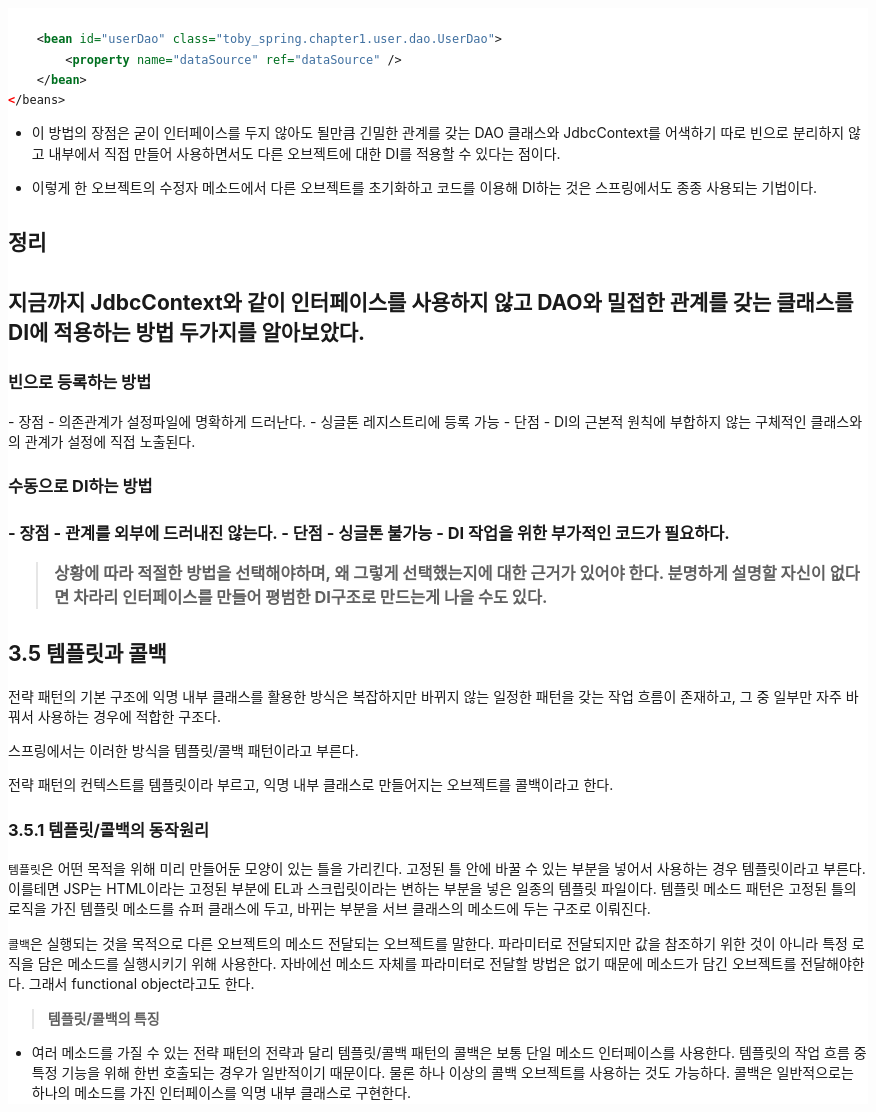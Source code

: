 ```xml

    <bean id="userDao" class="toby_spring.chapter1.user.dao.UserDao">
        <property name="dataSource" ref="dataSource" />
    </bean>
</beans>
```

- 이 방법의 장점은 굳이 인터페이스를 두지 않아도 될만큼 긴밀한 관계를 갖는 DAO 클래스와 JdbcContext를 어색하기 따로 빈으로 분리하지 않고 내부에서 직접 만들어 사용하면서도 다른 오브젝트에 대한 DI를 적용할 수 있다는 점이다.

- 이렇게 한 오브젝트의 수정자 메소드에서 다른 오브젝트를 초기화하고 코드를 이용해 DI하는 것은 스프링에서도 종종 사용되는 기법이다.

<h2> 정리 <h2>
지금까지 JdbcContext와 같이 인터페이스를 사용하지 않고 DAO와 밀접한 관계를 갖는 클래스를 DI에 적용하는 방법 두가지를 알아보았다.

<h3>빈으로 등록하는 방법</h3>
- 장점
    - 의존관계가 설정파일에 명확하게 드러난다.
    - 싱글톤 레지스트리에 등록 가능
- 단점
    - DI의 근본적 원칙에 부합하지 않는 구체적인 클래스와의 관계가 설정에 직접 노출된다.

<h3> 수동으로 DI하는 방법 <h3>
- 장점
    - 관계를 외부에 드러내진 않는다.
- 단점
    - 싱글톤 불가능
    - DI 작업을 위한 부가적인 코드가 필요하다.

> 상황에 따라 적절한 방법을 선택해야하며, 왜 그렇게 선택했는지에 대한 근거가 있어야 한다. 분명하게 설명할 자신이 없다면 차라리 인터페이스를 만들어 평범한 DI구조로 만드는게 나을 수도 있다.

## 3.5 템플릿과 콜백

전략 패턴의 기본 구조에 익명 내부 클래스를 활용한 방식은 복잡하지만 바뀌지 않는 일정한 패턴을 갖는 작업 흐름이 존재하고, 그 중 일부만 자주 바꿔서 사용하는 경우에 적합한 구조다.

스프링에서는 이러한 방식을 템플릿/콜백 패턴이라고 부른다.

전략 패턴의 컨텍스트를 템플릿이라 부르고, 익명 내부 클래스로 만들어지는 오브젝트를 콜백이라고 한다.

### 3.5.1 템플릿/콜백의 동작원리

`템플릿`은 어떤 목적을 위해 미리 만들어둔 모양이 있는 틀을 가리킨다. 고정된 틀 안에 바꿀 수 있는 부분을 넣어서 사용하는 경우 템플릿이라고 부른다. 이를테면 JSP는 HTML이라는 고정된 부분에 EL과 스크립릿이라는 변하는 부분을 넣은 일종의 템플릿 파일이다. 템플릿 메소드 패턴은 고정된 틀의 로직을 가진 템플릿 메소드를 슈퍼 클래스에 두고, 바뀌는 부분을 서브 클래스의 메소드에 두는 구조로 이뤄진다.

`콜백`은 실행되는 것을 목적으로 다른 오브젝트의 메소드 전달되는 오브젝트를 말한다. 파라미터로 전달되지만 값을 참조하기 위한 것이 아니라 특정 로직을 담은 메소드를 실행시키기 위해 사용한다. 자바에선 메소드 자체를 파라미터로 전달할 방법은 없기 때문에 메소드가 담긴 오브젝트를 전달해야한다.
그래서 functional object라고도 한다.

> **템플릿/콜백의 특징**

- 여러 메소드를 가질 수 있는 전략 패턴의 전략과 달리 템플릿/콜백 패턴의 콜백은 보통 단일 메소드 인터페이스를 사용한다. 템플릿의 작업 흐름 중 특정 기능을 위해 한번 호출되는 경우가 일반적이기 때문이다. 물론 하나 이상의 콜백 오브젝트를 사용하는 것도 가능하다. 콜백은 일반적으로는 하나의 메소드를 가진 인터페이스를 익명 내부 클래스로 구현한다.
